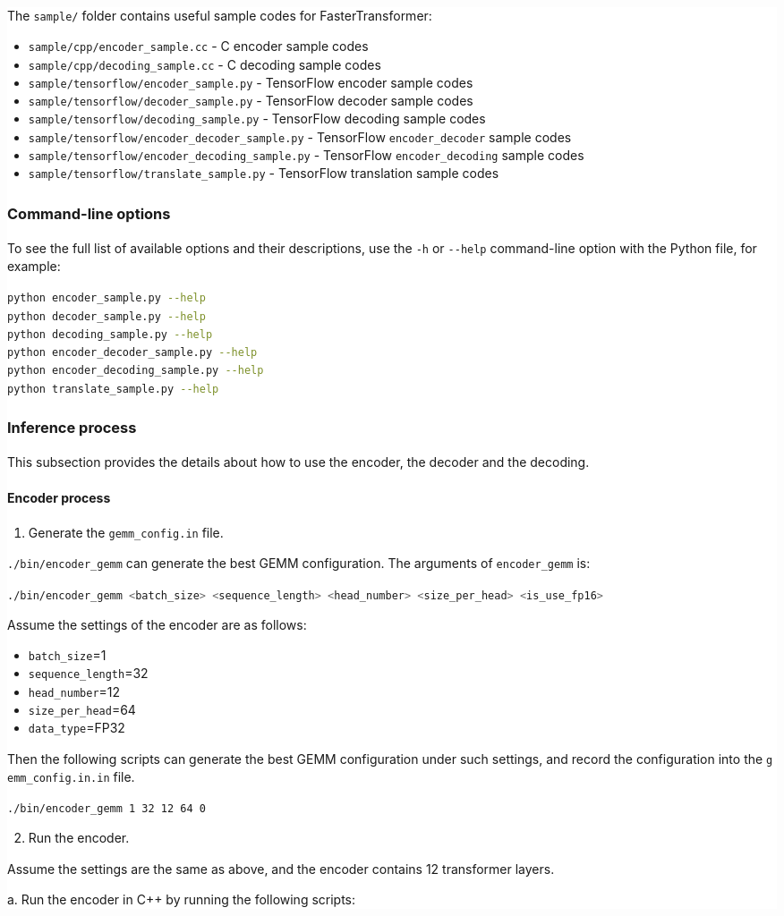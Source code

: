 The `sample/` folder contains useful sample codes for FasterTransformer:
* `sample/cpp/encoder_sample.cc` - C encoder sample codes 
* `sample/cpp/decoding_sample.cc` - C decoding sample codes 
* `sample/tensorflow/encoder_sample.py` - TensorFlow encoder sample codes 
* `sample/tensorflow/decoder_sample.py` - TensorFlow decoder sample codes 
* `sample/tensorflow/decoding_sample.py` - TensorFlow decoding sample codes 
* `sample/tensorflow/encoder_decoder_sample.py` - TensorFlow `encoder_decoder` sample codes 
* `sample/tensorflow/encoder_decoding_sample.py` - TensorFlow `encoder_decoding` sample codes 
* `sample/tensorflow/translate_sample.py` - TensorFlow translation sample codes

### Command-line options

To see the full list of available options and their descriptions, use the `-h` or `--help` command-line option with the Python file, for example:

```bash
python encoder_sample.py --help
python decoder_sample.py --help
python decoding_sample.py --help
python encoder_decoder_sample.py --help
python encoder_decoding_sample.py --help
python translate_sample.py --help
```

### Inference process

This subsection provides the details about how to use the encoder, the decoder and the decoding. 

#### Encoder process

1. Generate the `gemm_config.in` file. 

`./bin/encoder_gemm` can generate the best GEMM configuration. The arguments of `encoder_gemm` is:

```bash
./bin/encoder_gemm <batch_size> <sequence_length> <head_number> <size_per_head> <is_use_fp16>
```

Assume the settings of the encoder are as follows:
- `batch_size`=1
- `sequence_length`=32
- `head_number`=12
- `size_per_head`=64 
- `data_type`=FP32

Then the following scripts can generate the best GEMM configuration under such settings, and record the configuration into the `gemm_config.in.in` file.

```bash
./bin/encoder_gemm 1 32 12 64 0
```

2. Run the encoder.

Assume the settings are the same as above, and the encoder contains 12 transformer layers. 

a.	Run the encoder in C++ by running the following scripts: 
		